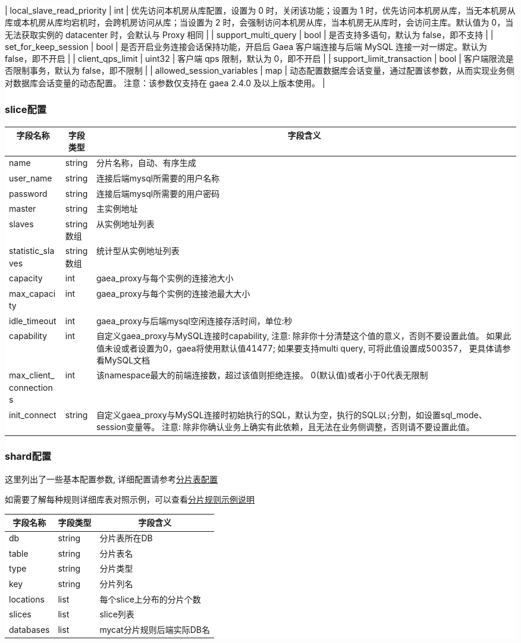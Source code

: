 | local_slave_read_priority | int        | 优先访问本机房从库配置，设置为 0 时，关闭该功能；设置为 1 时，优先访问本机房从库，当无本机房从库或本机房从库均宕机时，会跨机房访问从库；当设置为 2 时，会强制访问本机房从库，当本机房无从库时，会访问主库。默认值为 0，当无法获取实例的 datacenter 时，会默认与 Proxy 相同 |
| support_multi_query       | bool       | 是否支持多语句，默认为 false，即不支持                                                                                                                               |
| set_for_keep_session      | bool       | 是否开启业务连接会话保持功能，开启后 Gaea 客户端连接与后端 MySQL 连接一对一绑定。默认为 false，即不开启                                                                                        |
| client_qps_limit          | uint32     | 客户端 qps 限制，默认为 0，即不开启                                                                                                                                |
| support_limit_transaction | bool       | 客户端限流是否限制事务，默认为 false，即不限制                                                                                                                           |
| allowed_session_variables | map        | 动态配置数据库会话变量，通过配置该参数，从而实现业务侧对数据库会话变量的动态配置。 注意：该参数仅支持在 gaea 2.4.0 及以上版本使用。                                                                             |


### slice配置

| 字段名称                   | 字段类型     | 字段含义                                                                                                                                       |
|------------------------|----------|--------------------------------------------------------------------------------------------------------------------------------------------|
| name                   | string   | 分片名称，自动、有序生成                                                                                                                               |
| user_name              | string   | 连接后端mysql所需要的用户名称                                                                                                                          |
| password               | string   | 连接后端mysql所需要的用户密码                                                                                                                          |
| master                 | string   | 主实例地址                                                                                                                                      |
| slaves                 | string数组 | 从实例地址列表                                                                                                                                    |
| statistic_slaves       | string数组 | 统计型从实例地址列表                                                                                                                                 |
| capacity               | int      | gaea_proxy与每个实例的连接池大小                                                                                                                      |
| max_capacity           | int      | gaea_proxy与每个实例的连接池最大大小                                                                                                                    |
| idle_timeout           | int      | gaea_proxy与后端mysql空闲连接存活时间，单位:秒                                                                                                            |
| capability             | int      | 自定义gaea_proxy与MySQL连接时capability, 注意: 除非你十分清楚这个值的意义，否则不要设置此值。 如果此值未设或者设置为0，gaea将使用默认值41477; 如果要支持multi query, 可将此值设置成500357， 更具体请参看MySQL文档 |
| max_client_connections | int      | 该namespace最大的前端连接数，超过该值则拒绝连接。 0(默认值)或者小于0代表无限制                                                                                             |
| init_connect           | string   | 自定义gaea_proxy与MySQL连接时初始执行的SQL，默认为空，执行的SQL以`;`分割，如设置sql_mode、session变量等。 注意: 除非你确认业务上确实有此依赖，且无法在业务侧调整，否则请不要设置此值。                           |

### shard配置

这里列出了一些基本配置参数, 详细配置请参考[分片表配置](shard.md)

如需要了解每种规则详细库表对照示例，可以查看[分片规则示例说明](shard-example.md)

| 字段名称      | 字段类型   | 字段含义             |
|-----------|--------|------------------|
| db        | string | 分片表所在DB          |
| table     | string | 分片表名             |
| type      | string | 分片类型             |
| key       | string | 分片列名             |
| locations | list   | 每个slice上分布的分片个数  |
| slices    | list   | slice列表          |
| databases | list   | mycat分片规则后端实际DB名 |
